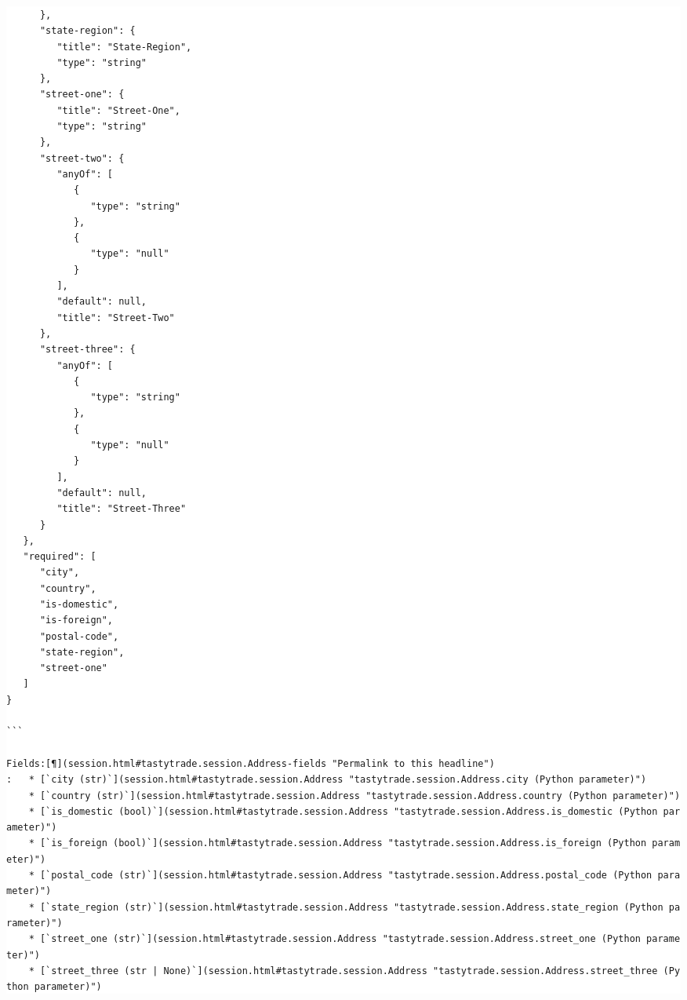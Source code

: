           },
          "state-region": {
             "title": "State-Region",
             "type": "string"
          },
          "street-one": {
             "title": "Street-One",
             "type": "string"
          },
          "street-two": {
             "anyOf": [
                {
                   "type": "string"
                },
                {
                   "type": "null"
                }
             ],
             "default": null,
             "title": "Street-Two"
          },
          "street-three": {
             "anyOf": [
                {
                   "type": "string"
                },
                {
                   "type": "null"
                }
             ],
             "default": null,
             "title": "Street-Three"
          }
       },
       "required": [
          "city",
          "country",
          "is-domestic",
          "is-foreign",
          "postal-code",
          "state-region",
          "street-one"
       ]
    }

    ```

    Fields:[¶](session.html#tastytrade.session.Address-fields "Permalink to this headline")
    :   * [`city (str)`](session.html#tastytrade.session.Address "tastytrade.session.Address.city (Python parameter)")
        * [`country (str)`](session.html#tastytrade.session.Address "tastytrade.session.Address.country (Python parameter)")
        * [`is_domestic (bool)`](session.html#tastytrade.session.Address "tastytrade.session.Address.is_domestic (Python parameter)")
        * [`is_foreign (bool)`](session.html#tastytrade.session.Address "tastytrade.session.Address.is_foreign (Python parameter)")
        * [`postal_code (str)`](session.html#tastytrade.session.Address "tastytrade.session.Address.postal_code (Python parameter)")
        * [`state_region (str)`](session.html#tastytrade.session.Address "tastytrade.session.Address.state_region (Python parameter)")
        * [`street_one (str)`](session.html#tastytrade.session.Address "tastytrade.session.Address.street_one (Python parameter)")
        * [`street_three (str | None)`](session.html#tastytrade.session.Address "tastytrade.session.Address.street_three (Python parameter)")
